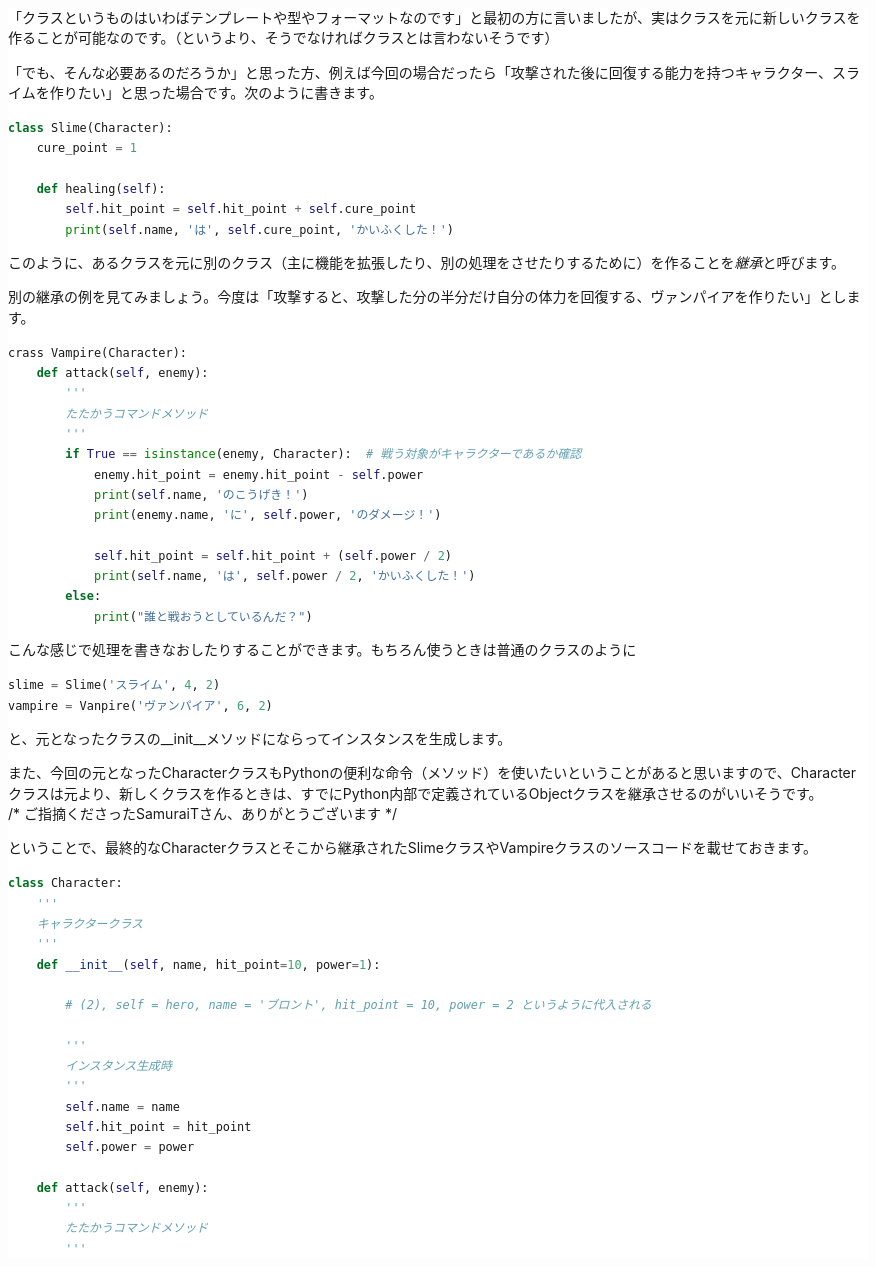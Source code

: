 「クラスというものはいわばテンプレートや型やフォーマットなのです」と最初の方に言いましたが、実はクラスを元に新しいクラスを作ることが可能なのです。（というより、そうでなければクラスとは言わないそうです）

「でも、そんな必要あるのだろうか」と思った方、例えば今回の場合だったら「攻撃された後に回復する能力を持つキャラクター、スライムを作りたい」と思った場合です。次のように書きます。

```py
class Slime(Character):
    cure_point = 1

    def healing(self):
        self.hit_point = self.hit_point + self.cure_point
        print(self.name, 'は', self.cure_point, 'かいふくした！')
```

このように、あるクラスを元に別のクラス（主に機能を拡張したり、別の処理をさせたりするために）を作ることを*継承*と呼びます。

別の継承の例を見てみましょう。今度は「攻撃すると、攻撃した分の半分だけ自分の体力を回復する、ヴァンパイアを作りたい」とします。

```py
crass Vampire(Character):
    def attack(self, enemy):
        '''
        たたかうコマンドメソッド
        '''
        if True == isinstance(enemy, Character):  # 戦う対象がキャラクターであるか確認
            enemy.hit_point = enemy.hit_point - self.power
            print(self.name, 'のこうげき！')
            print(enemy.name, 'に', self.power, 'のダメージ！')

            self.hit_point = self.hit_point + (self.power / 2)
            print(self.name, 'は', self.power / 2, 'かいふくした！')
        else:
            print("誰と戦おうとしているんだ？")
```

こんな感じで処理を書きなおしたりすることができます。もちろん使うときは普通のクラスのように

```py
slime = Slime('スライム', 4, 2)
vampire = Vanpire('ヴァンパイア', 6, 2)
```

と、元となったクラスの\_\_init\_\_メソッドにならってインスタンスを生成します。

また、今回の元となったCharacterクラスもPythonの便利な命令（メソッド）を使いたいということがあると思いますので、Characterクラスは元より、新しくクラスを作るときは、すでにPython内部で定義されているObjectクラスを継承させるのがいいそうです。  
/* ご指摘くださったSamuraiTさん、ありがとうございます */

ということで、最終的なCharacterクラスとそこから継承されたSlimeクラスやVampireクラスのソースコードを載せておきます。

```py
class Character:
    '''
    キャラクタークラス
    '''
    def __init__(self, name, hit_point=10, power=1):

        # (2), self = hero, name = 'ブロント', hit_point = 10, power = 2 というように代入される

        '''
        インスタンス生成時
        '''
        self.name = name
        self.hit_point = hit_point
        self.power = power

    def attack(self, enemy):
        '''
        たたかうコマンドメソッド
        '''
```